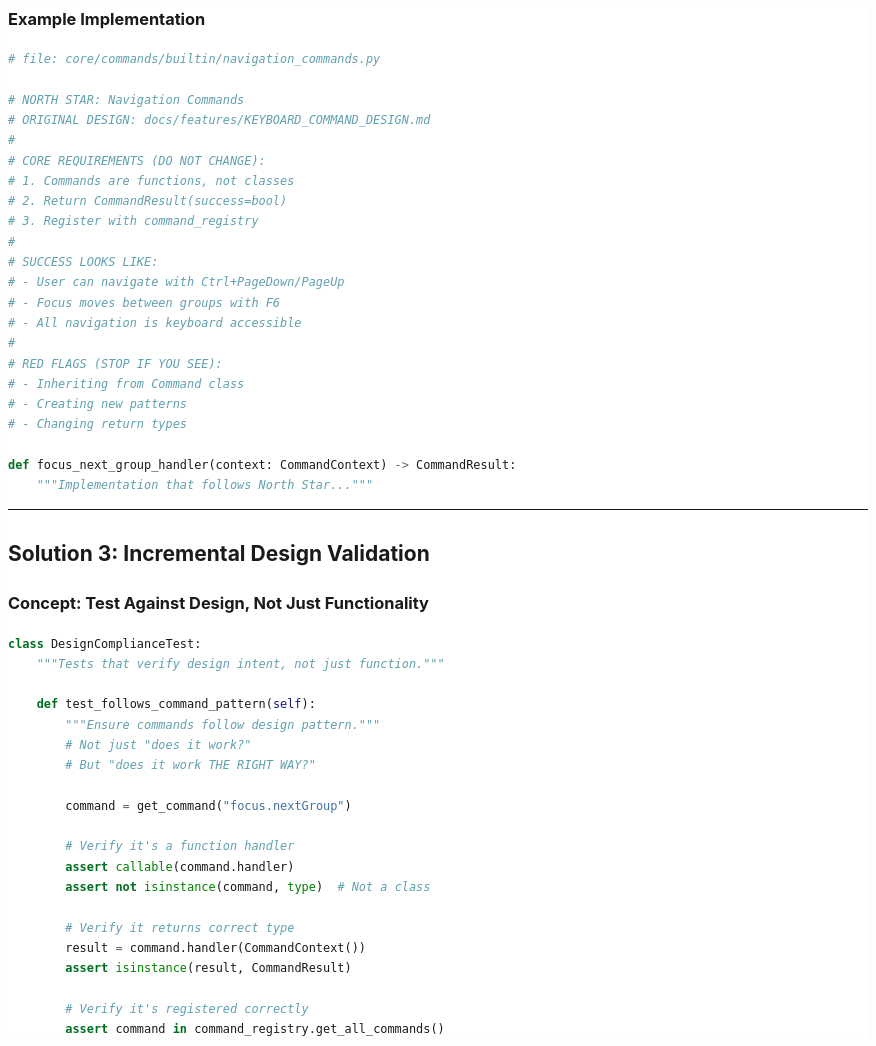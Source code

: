 ### Example Implementation

```python
# file: core/commands/builtin/navigation_commands.py

# NORTH STAR: Navigation Commands
# ORIGINAL DESIGN: docs/features/KEYBOARD_COMMAND_DESIGN.md
# 
# CORE REQUIREMENTS (DO NOT CHANGE):
# 1. Commands are functions, not classes
# 2. Return CommandResult(success=bool)
# 3. Register with command_registry
# 
# SUCCESS LOOKS LIKE:
# - User can navigate with Ctrl+PageDown/PageUp
# - Focus moves between groups with F6
# - All navigation is keyboard accessible
#
# RED FLAGS (STOP IF YOU SEE):
# - Inheriting from Command class
# - Creating new patterns
# - Changing return types

def focus_next_group_handler(context: CommandContext) -> CommandResult:
    """Implementation that follows North Star..."""
```

---

## Solution 3: Incremental Design Validation

### Concept: Test Against Design, Not Just Functionality

```python
class DesignComplianceTest:
    """Tests that verify design intent, not just function."""
    
    def test_follows_command_pattern(self):
        """Ensure commands follow design pattern."""
        # Not just "does it work?"
        # But "does it work THE RIGHT WAY?"
        
        command = get_command("focus.nextGroup")
        
        # Verify it's a function handler
        assert callable(command.handler)
        assert not isinstance(command, type)  # Not a class
        
        # Verify it returns correct type
        result = command.handler(CommandContext())
        assert isinstance(result, CommandResult)
        
        # Verify it's registered correctly
        assert command in command_registry.get_all_commands()
```
